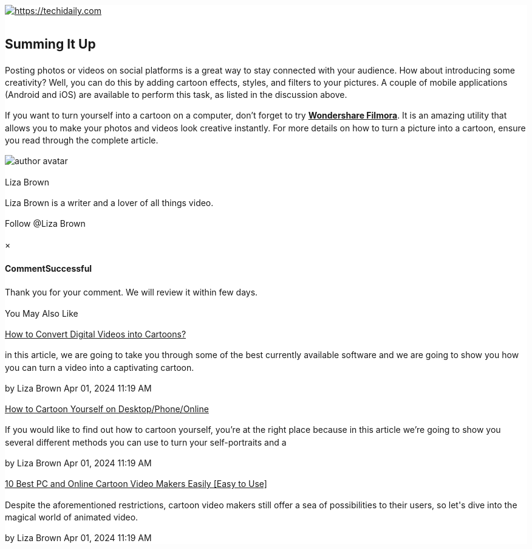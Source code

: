 <a href="https://imp.i357552.net/c/5597632/947746/11832" target="_top" id="947746">
  <img src="//a.impactradius-go.com/display-ad/11832-947746" border="0" alt="https://techidaily.com" width="728" height="90"/>
</a>
<img height="0" width="0" src="https://imp.i357552.net/i/5597632/947746/11832" style="position:absolute;visibility:hidden;" border="0" />

## Summing It Up

Posting photos or videos on social platforms is a great way to stay connected with your audience. How about introducing some creativity? Well, you can do this by adding cartoon effects, styles, and filters to your pictures. A couple of mobile applications (Android and iOS) are available to perform this task, as listed in the discussion above.

If you want to turn yourself into a cartoon on a computer, don’t forget to try [**Wondershare Filmora**](https://tools.techidaily.com/wondershare/filmora/download/). It is an amazing utility that allows you to make your photos and videos look creative instantly. For more details on how to turn a picture into a cartoon, ensure you read through the complete article.

![author avatar](https://lh5.googleusercontent.com/-AIMmjowaFs4/AAAAAAAAAAI/AAAAAAAAABc/Y5UmwDaI7HU/s250-c-k/photo.jpg)

Liza Brown

Liza Brown is a writer and a lover of all things video.

Follow @Liza Brown

×

#### CommentSuccessful

Thank you for your comment. We will review it within few days.

You May Also Like

[How to Convert Digital Videos into Cartoons?](/video-editing-tips/how-to-convert-video-to-cartoon.html)

in this article, we are going to take you through some of the best currently available software and we are going to show you how you can turn a video into a captivating cartoon.

by Liza Brown Apr 01, 2024 11:19 AM

[How to Cartoon Yourself on Desktop/Phone/Online](/video-editing-tips/how-to-cartoon-yourself.html)

If you would like to find out how to cartoon yourself, you’re at the right place because in this article we’re going to show you several different methods you can use to turn your self-portraits and a

by Liza Brown Apr 01, 2024 11:19 AM

[10 Best PC and Online Cartoon Video Makers Easily \[Easy to Use\] ](/video-editor/best-cartoon-video-maker-2.html)

Despite the aforementioned restrictions, cartoon video makers still offer a sea of possibilities to their users, so let's dive into the magical world of animated video.

by Liza Brown Apr 01, 2024 11:19 AM

